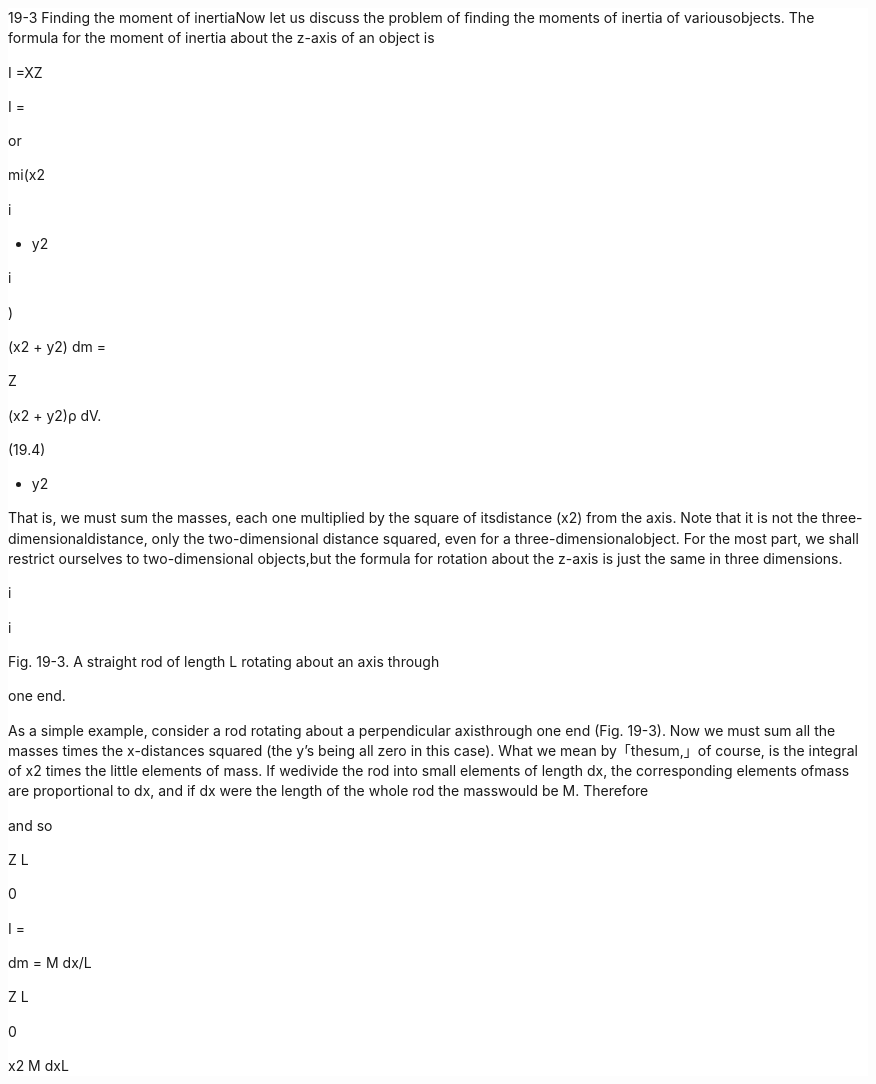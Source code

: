 19-3 Finding the moment of inertiaNow let us discuss the problem of ﬁnding the moments of inertia of variousobjects. The formula for the moment of inertia about the z-axis of an object is

I =XZ

I =

or

mi(x2

i

+ y2

i

)

(x2 + y2) dm =

Z

(x2 + y2)ρ dV.

(19.4)

+ y2

That is, we must sum the masses, each one multiplied by the square of itsdistance (x2) from the axis. Note that it is not the three-dimensionaldistance, only the two-dimensional distance squared, even for a three-dimensionalobject. For the most part, we shall restrict ourselves to two-dimensional objects,but the formula for rotation about the z-axis is just the same in three dimensions.

i

i

Fig. 19-3. A straight rod of length L rotating about an axis through

one end.

As a simple example, consider a rod rotating about a perpendicular axisthrough one end (Fig. 19-3). Now we must sum all the masses times the x-distances squared (the y’s being all zero in this case). What we mean by「thesum,」of course, is the integral of x2 times the little elements of mass. If wedivide the rod into small elements of length dx, the corresponding elements ofmass are proportional to dx, and if dx were the length of the whole rod the masswould be M. Therefore

and so

Z L

0

I =

dm = M dx/L

Z L

0

x2 M dxL
